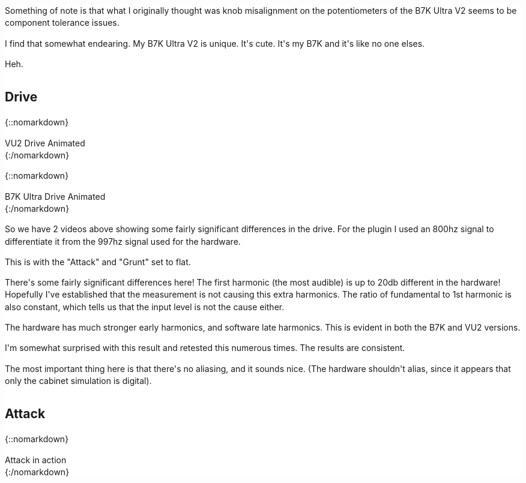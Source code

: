 Something of note is that what I originally thought was knob misalignment on the potentiometers of the B7K Ultra V2 seems to be component tolerance issues.

I find that somewhat endearing. My B7K Ultra V2 is unique. It's cute. It's my B7K and it's like no one elses.

Heh.

## Drive

{::nomarkdown}
    <video autoplay loop muted class="gifvid">
        <source src="/assets/Darkglass/vu2Drive.mp4" type="video/mp4">
        Your browser does not support the video tag.
    </video>
    <div class="video-caption">VU2 Drive Animated</div>
{:/nomarkdown}

{::nomarkdown}
    <video autoplay loop muted class="gifvid">
        <source src="/assets/Darkglass/b7kDrive.mp4" type="video/mp4">
        Your browser does not support the video tag.
    </video>
    <div class="video-caption">B7K Ultra Drive Animated</div>
{:/nomarkdown}

So we have 2 videos above showing some fairly significant differences in the drive. For the plugin I used an 800hz signal to differentiate it from the 997hz signal used for the hardware.

This is with the "Attack" and "Grunt" set to flat.

There's some fairly significant differences here! The first harmonic (the most audible) is up to 20db different in the hardware! Hopefully I've established that the measurement is not causing this extra harmonics. The ratio of fundamental to 1st harmonic is also constant, which tells us that the input level is not the cause either.

The hardware has much stronger early harmonics, and software late harmonics. This is evident in both the B7K and VU2 versions.

I'm somewhat surprised with this result and retested this numerous times. The results are consistent.

The most important thing here is that there's no aliasing, and it sounds nice. (The hardware shouldn't alias, since it appears that only the cabinet simulation is digital).

## Attack

{::nomarkdown}
    <video autoplay loop muted class="gifvid">
        <source src="/assets/Darkglass/Attack.mp4" type="video/mp4">
        Your browser does not support the video tag.
    </video>
    <div class="video-caption">Attack in action</div>
{:/nomarkdown}
